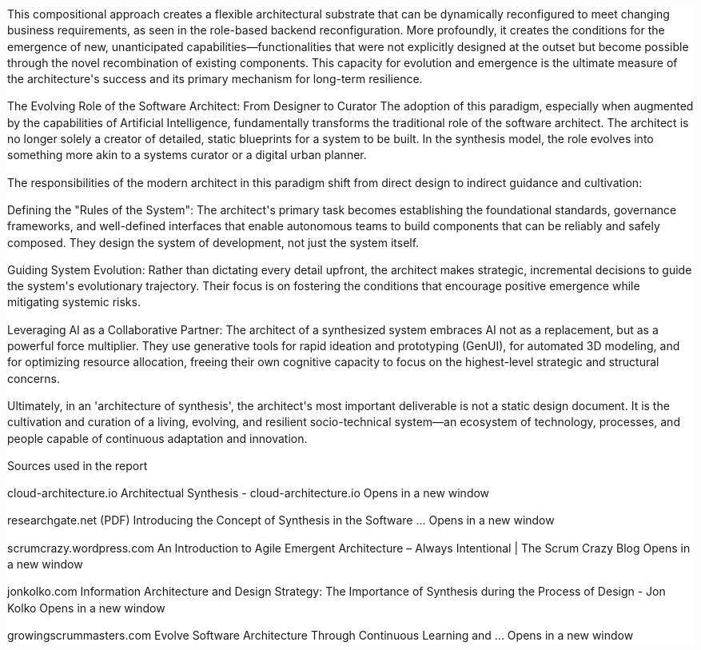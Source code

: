 This compositional approach creates a flexible architectural substrate that can be dynamically reconfigured to meet changing business requirements, as seen in the role-based backend reconfiguration. More profoundly, it creates the conditions for the emergence of new, unanticipated capabilities—functionalities that were not explicitly designed at the outset but become possible through the novel recombination of existing components. This capacity for evolution and emergence is the ultimate measure of the architecture's success and its primary mechanism for long-term resilience.

The Evolving Role of the Software Architect: From Designer to Curator
The adoption of this paradigm, especially when augmented by the capabilities of Artificial Intelligence, fundamentally transforms the traditional role of the software architect. The architect is no longer solely a creator of detailed, static blueprints for a system to be built. In the synthesis model, the role evolves into something more akin to a systems curator or a digital urban planner.   

The responsibilities of the modern architect in this paradigm shift from direct design to indirect guidance and cultivation:

Defining the "Rules of the System": The architect's primary task becomes establishing the foundational standards, governance frameworks, and well-defined interfaces that enable autonomous teams to build components that can be reliably and safely composed. They design the system of development, not just the system itself.   

Guiding System Evolution: Rather than dictating every detail upfront, the architect makes strategic, incremental decisions to guide the system's evolutionary trajectory. Their focus is on fostering the conditions that encourage positive emergence while mitigating systemic risks.   

Leveraging AI as a Collaborative Partner: The architect of a synthesized system embraces AI not as a replacement, but as a powerful force multiplier. They use generative tools for rapid ideation and prototyping (GenUI), for automated 3D modeling, and for optimizing resource allocation, freeing their own cognitive capacity to focus on the highest-level strategic and structural concerns.   

Ultimately, in an 'architecture of synthesis', the architect's most important deliverable is not a static design document. It is the cultivation and curation of a living, evolving, and resilient socio-technical system—an ecosystem of technology, processes, and people capable of continuous adaptation and innovation.


Sources used in the report

cloud-architecture.io
Architectual Synthesis - cloud-architecture.io
Opens in a new window

researchgate.net
(PDF) Introducing the Concept of Synthesis in the Software ...
Opens in a new window

scrumcrazy.wordpress.com
An Introduction to Agile Emergent Architecture – Always Intentional | The Scrum Crazy Blog
Opens in a new window

jonkolko.com
Information Architecture and Design Strategy: The Importance of Synthesis during the Process of Design - Jon Kolko
Opens in a new window

growingscrummasters.com
Evolve Software Architecture Through Continuous Learning and ...
Opens in a new window
